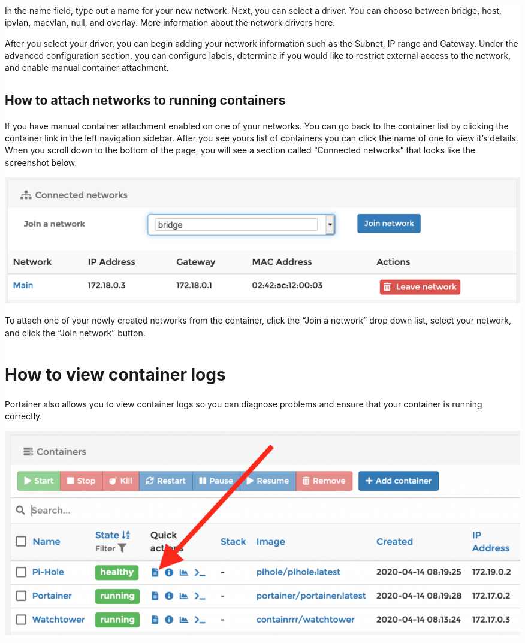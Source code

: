 In the name field, type out a name for your new network. Next, you can select a driver. You can choose between bridge, host, ipvlan, macvlan, null, and overlay. More information about the network drivers here.

After you select your driver, you can begin adding your network information such as the Subnet, IP range and Gateway. Under the advanced configuration section, you can configure labels, determine if you would like to restrict external access to the network, and enable manual container attachment.

## How to attach networks to running containers

If you have manual container attachment enabled on one of your networks. You can go back to the container list by clicking the container link in the left navigation sidebar. After you see yours list of containers you can click the name of one to view it’s details. When you scroll down to the bottom of the page, you will see a section called “Connected networks” that looks like the screenshot below.

![Portainer-Attach-Network](/project-assets/PortainerDocumented/Portainer-Attach-Network.png)

To attach one of your newly created networks from the container, click the “Join a network” drop down list, select your network, and click the “Join network” button.

# How to view container logs

Portainer also allows you to view container logs so you can diagnose problems and ensure that your container is running correctly.

![Portainer-View-Container-Logs-Quick-Action](/project-assets/PortainerDocumented/Portainer-View-Container-Logs-Quick-Action.png)
